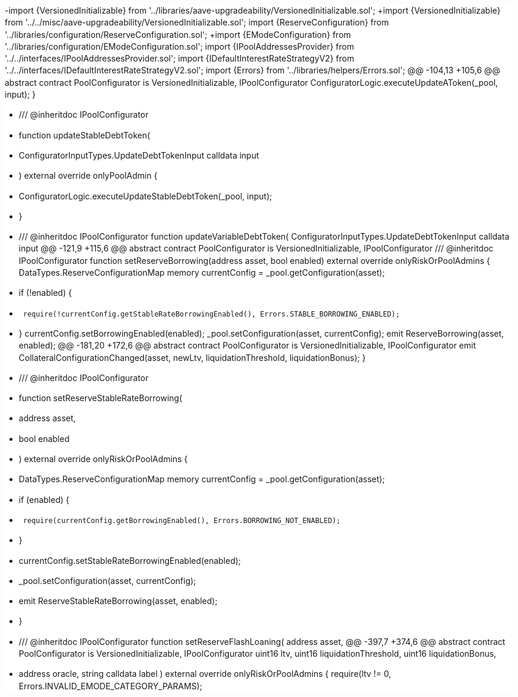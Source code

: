 -import {VersionedInitializable} from '../libraries/aave-upgradeability/VersionedInitializable.sol';
+import {VersionedInitializable} from '../../misc/aave-upgradeability/VersionedInitializable.sol';
 import {ReserveConfiguration} from '../libraries/configuration/ReserveConfiguration.sol';
+import {EModeConfiguration} from '../libraries/configuration/EModeConfiguration.sol';
 import {IPoolAddressesProvider} from '../../interfaces/IPoolAddressesProvider.sol';
 import {IDefaultInterestRateStrategyV2} from '../../interfaces/IDefaultInterestRateStrategyV2.sol';
 import {Errors} from '../libraries/helpers/Errors.sol';
@@ -104,13 +105,6 @@ abstract contract PoolConfigurator is VersionedInitializable, IPoolConfigurator
     ConfiguratorLogic.executeUpdateAToken(_pool, input);
   }
 
-  /// @inheritdoc IPoolConfigurator
-  function updateStableDebtToken(
-    ConfiguratorInputTypes.UpdateDebtTokenInput calldata input
-  ) external override onlyPoolAdmin {
-    ConfiguratorLogic.executeUpdateStableDebtToken(_pool, input);
-  }
-
   /// @inheritdoc IPoolConfigurator
   function updateVariableDebtToken(
     ConfiguratorInputTypes.UpdateDebtTokenInput calldata input
@@ -121,9 +115,6 @@ abstract contract PoolConfigurator is VersionedInitializable, IPoolConfigurator
   /// @inheritdoc IPoolConfigurator
   function setReserveBorrowing(address asset, bool enabled) external override onlyRiskOrPoolAdmins {
     DataTypes.ReserveConfigurationMap memory currentConfig = _pool.getConfiguration(asset);
-    if (!enabled) {
-      require(!currentConfig.getStableRateBorrowingEnabled(), Errors.STABLE_BORROWING_ENABLED);
-    }
     currentConfig.setBorrowingEnabled(enabled);
     _pool.setConfiguration(asset, currentConfig);
     emit ReserveBorrowing(asset, enabled);
@@ -181,20 +172,6 @@ abstract contract PoolConfigurator is VersionedInitializable, IPoolConfigurator
     emit CollateralConfigurationChanged(asset, newLtv, liquidationThreshold, liquidationBonus);
   }
 
-  /// @inheritdoc IPoolConfigurator
-  function setReserveStableRateBorrowing(
-    address asset,
-    bool enabled
-  ) external override onlyRiskOrPoolAdmins {
-    DataTypes.ReserveConfigurationMap memory currentConfig = _pool.getConfiguration(asset);
-    if (enabled) {
-      require(currentConfig.getBorrowingEnabled(), Errors.BORROWING_NOT_ENABLED);
-    }
-    currentConfig.setStableRateBorrowingEnabled(enabled);
-    _pool.setConfiguration(asset, currentConfig);
-    emit ReserveStableRateBorrowing(asset, enabled);
-  }
-
   /// @inheritdoc IPoolConfigurator
   function setReserveFlashLoaning(
     address asset,
@@ -397,7 +374,6 @@ abstract contract PoolConfigurator is VersionedInitializable, IPoolConfigurator
     uint16 ltv,
     uint16 liquidationThreshold,
     uint16 liquidationBonus,
-    address oracle,
     string calldata label
   ) external override onlyRiskOrPoolAdmins {
     require(ltv != 0, Errors.INVALID_EMODE_CATEGORY_PARAMS);